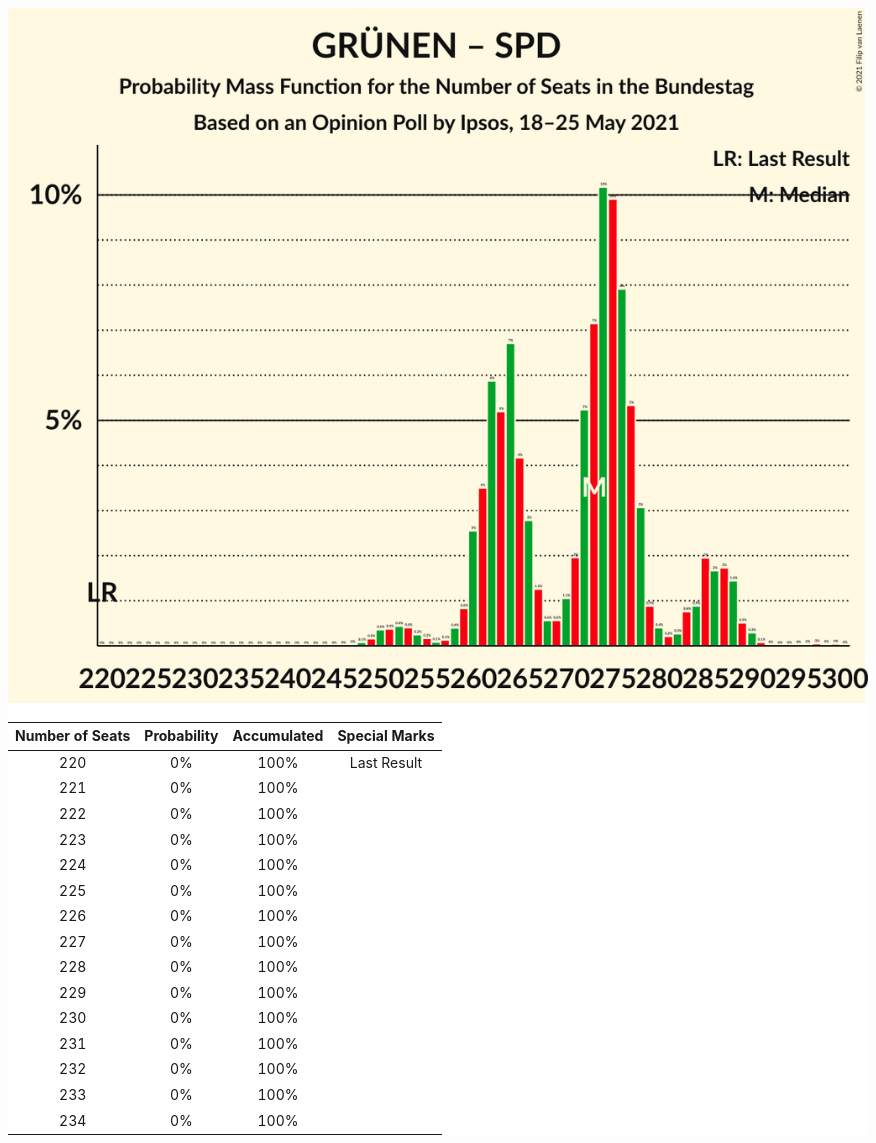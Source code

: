 ![Graph with seats probability mass function not yet produced](2021-05-25-Ipsos-coalitions-seats-pmf-grünen–spd.png "Seats Probability Mass Function")

| Number of Seats | Probability | Accumulated | Special Marks |
|:---------------:|:-----------:|:-----------:|:-------------:|
| 220 | 0% | 100% | Last Result |
| 221 | 0% | 100% |  |
| 222 | 0% | 100% |  |
| 223 | 0% | 100% |  |
| 224 | 0% | 100% |  |
| 225 | 0% | 100% |  |
| 226 | 0% | 100% |  |
| 227 | 0% | 100% |  |
| 228 | 0% | 100% |  |
| 229 | 0% | 100% |  |
| 230 | 0% | 100% |  |
| 231 | 0% | 100% |  |
| 232 | 0% | 100% |  |
| 233 | 0% | 100% |  |
| 234 | 0% | 100% |  |